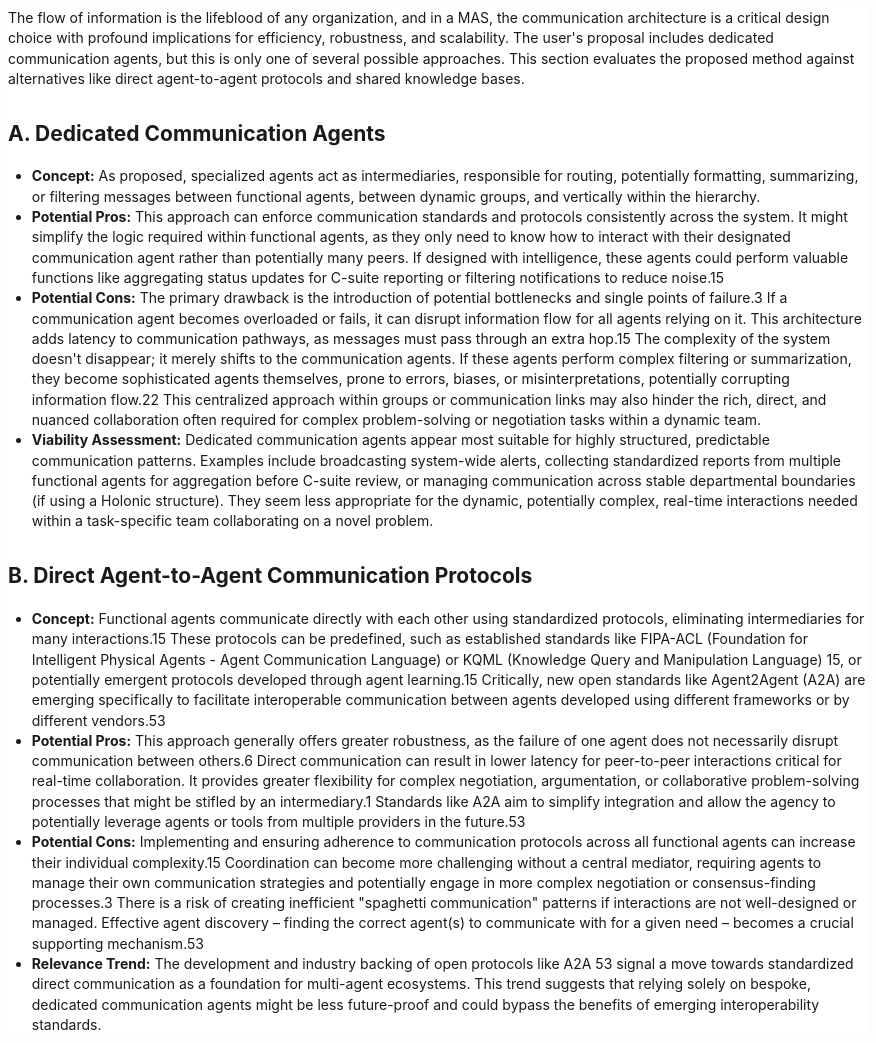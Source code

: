 The flow of information is the lifeblood of any organization, and in a MAS, the communication architecture is a critical design choice with profound implications for efficiency, robustness, and scalability. The user's proposal includes dedicated communication agents, but this is only one of several possible approaches. This section evaluates the proposed method against alternatives like direct agent-to-agent protocols and shared knowledge bases.

## A. Dedicated Communication Agents

*   **Concept:** As proposed, specialized agents act as intermediaries, responsible for routing, potentially formatting, summarizing, or filtering messages between functional agents, between dynamic groups, and vertically within the hierarchy.
*   **Potential Pros:** This approach can enforce communication standards and protocols consistently across the system. It might simplify the logic required within functional agents, as they only need to know how to interact with their designated communication agent rather than potentially many peers. If designed with intelligence, these agents could perform valuable functions like aggregating status updates for C-suite reporting or filtering notifications to reduce noise.15
*   **Potential Cons:** The primary drawback is the introduction of potential bottlenecks and single points of failure.3 If a communication agent becomes overloaded or fails, it can disrupt information flow for all agents relying on it. This architecture adds latency to communication pathways, as messages must pass through an extra hop.15 The complexity of the system doesn't disappear; it merely shifts to the communication agents. If these agents perform complex filtering or summarization, they become sophisticated agents themselves, prone to errors, biases, or misinterpretations, potentially corrupting information flow.22 This centralized approach within groups or communication links may also hinder the rich, direct, and nuanced collaboration often required for complex problem-solving or negotiation tasks within a dynamic team.
*   **Viability Assessment:** Dedicated communication agents appear most suitable for highly structured, predictable communication patterns. Examples include broadcasting system-wide alerts, collecting standardized reports from multiple functional agents for aggregation before C-suite review, or managing communication across stable departmental boundaries (if using a Holonic structure). They seem less appropriate for the dynamic, potentially complex, real-time interactions needed within a task-specific team collaborating on a novel problem.

## B. Direct Agent-to-Agent Communication Protocols

*   **Concept:** Functional agents communicate directly with each other using standardized protocols, eliminating intermediaries for many interactions.15 These protocols can be predefined, such as established standards like FIPA-ACL (Foundation for Intelligent Physical Agents - Agent Communication Language) or KQML (Knowledge Query and Manipulation Language) 15, or potentially emergent protocols developed through agent learning.15 Critically, new open standards like Agent2Agent (A2A) are emerging specifically to facilitate interoperable communication between agents developed using different frameworks or by different vendors.53
*   **Potential Pros:** This approach generally offers greater robustness, as the failure of one agent does not necessarily disrupt communication between others.6 Direct communication can result in lower latency for peer-to-peer interactions critical for real-time collaboration. It provides greater flexibility for complex negotiation, argumentation, or collaborative problem-solving processes that might be stifled by an intermediary.1 Standards like A2A aim to simplify integration and allow the agency to potentially leverage agents or tools from multiple providers in the future.53
*   **Potential Cons:** Implementing and ensuring adherence to communication protocols across all functional agents can increase their individual complexity.15 Coordination can become more challenging without a central mediator, requiring agents to manage their own communication strategies and potentially engage in more complex negotiation or consensus-finding processes.3 There is a risk of creating inefficient "spaghetti communication" patterns if interactions are not well-designed or managed. Effective agent discovery – finding the correct agent(s) to communicate with for a given need – becomes a crucial supporting mechanism.53
*   **Relevance Trend:** The development and industry backing of open protocols like A2A 53 signal a move towards standardized direct communication as a foundation for multi-agent ecosystems. This trend suggests that relying solely on bespoke, dedicated communication agents might be less future-proof and could bypass the benefits of emerging interoperability standards.
